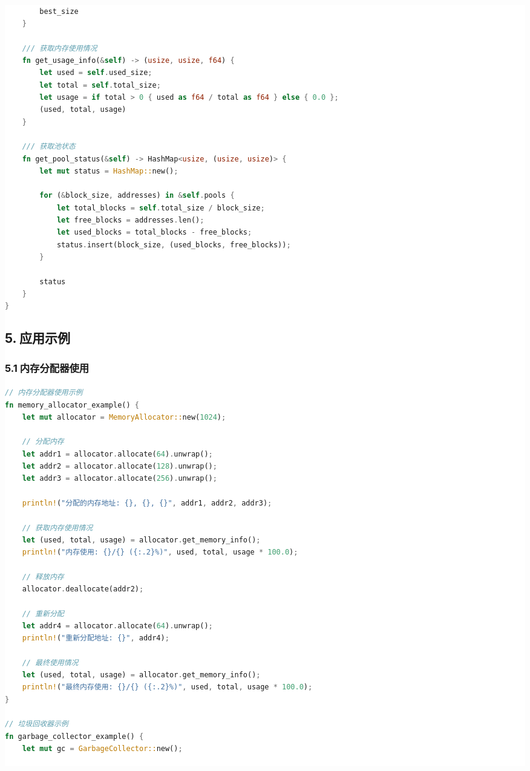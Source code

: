 ```rust
        best_size
    }
    
    /// 获取内存使用情况
    fn get_usage_info(&self) -> (usize, usize, f64) {
        let used = self.used_size;
        let total = self.total_size;
        let usage = if total > 0 { used as f64 / total as f64 } else { 0.0 };
        (used, total, usage)
    }
    
    /// 获取池状态
    fn get_pool_status(&self) -> HashMap<usize, (usize, usize)> {
        let mut status = HashMap::new();
        
        for (&block_size, addresses) in &self.pools {
            let total_blocks = self.total_size / block_size;
            let free_blocks = addresses.len();
            let used_blocks = total_blocks - free_blocks;
            status.insert(block_size, (used_blocks, free_blocks));
        }
        
        status
    }
}
```

## 5. 应用示例

### 5.1 内存分配器使用

```rust
// 内存分配器使用示例
fn memory_allocator_example() {
    let mut allocator = MemoryAllocator::new(1024);
    
    // 分配内存
    let addr1 = allocator.allocate(64).unwrap();
    let addr2 = allocator.allocate(128).unwrap();
    let addr3 = allocator.allocate(256).unwrap();
    
    println!("分配的内存地址: {}, {}, {}", addr1, addr2, addr3);
    
    // 获取内存使用情况
    let (used, total, usage) = allocator.get_memory_info();
    println!("内存使用: {}/{} ({:.2}%)", used, total, usage * 100.0);
    
    // 释放内存
    allocator.deallocate(addr2);
    
    // 重新分配
    let addr4 = allocator.allocate(64).unwrap();
    println!("重新分配地址: {}", addr4);
    
    // 最终使用情况
    let (used, total, usage) = allocator.get_memory_info();
    println!("最终内存使用: {}/{} ({:.2}%)", used, total, usage * 100.0);
}

// 垃圾回收器示例
fn garbage_collector_example() {
    let mut gc = GarbageCollector::new();
    
```